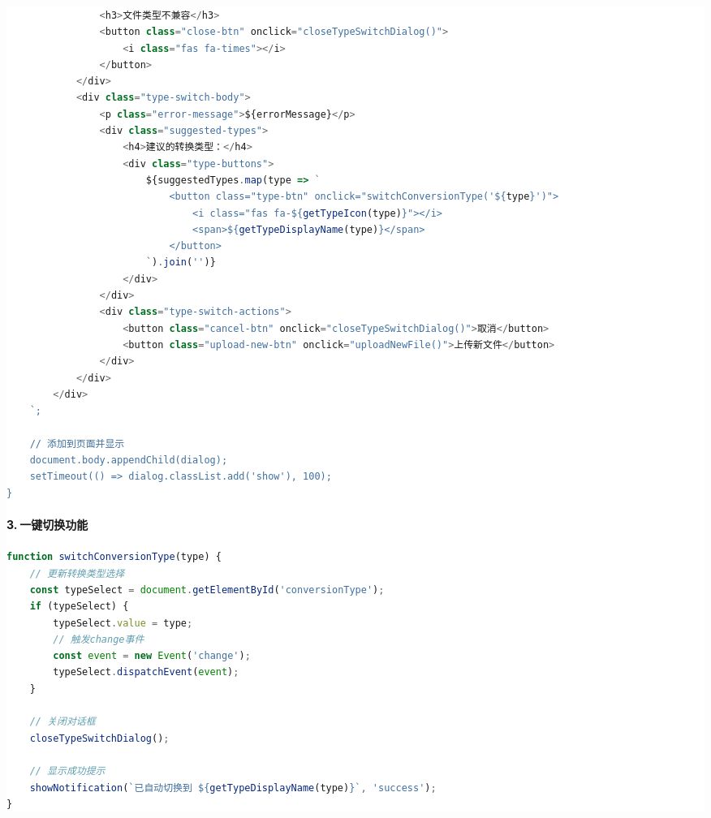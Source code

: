 ```javascript
                <h3>文件类型不兼容</h3>
                <button class="close-btn" onclick="closeTypeSwitchDialog()">
                    <i class="fas fa-times"></i>
                </button>
            </div>
            <div class="type-switch-body">
                <p class="error-message">${errorMessage}</p>
                <div class="suggested-types">
                    <h4>建议的转换类型：</h4>
                    <div class="type-buttons">
                        ${suggestedTypes.map(type => `
                            <button class="type-btn" onclick="switchConversionType('${type}')">
                                <i class="fas fa-${getTypeIcon(type)}"></i>
                                <span>${getTypeDisplayName(type)}</span>
                            </button>
                        `).join('')}
                    </div>
                </div>
                <div class="type-switch-actions">
                    <button class="cancel-btn" onclick="closeTypeSwitchDialog()">取消</button>
                    <button class="upload-new-btn" onclick="uploadNewFile()">上传新文件</button>
                </div>
            </div>
        </div>
    `;
    
    // 添加到页面并显示
    document.body.appendChild(dialog);
    setTimeout(() => dialog.classList.add('show'), 100);
}
```

#### 3. 一键切换功能
```javascript
function switchConversionType(type) {
    // 更新转换类型选择
    const typeSelect = document.getElementById('conversionType');
    if (typeSelect) {
        typeSelect.value = type;
        // 触发change事件
        const event = new Event('change');
        typeSelect.dispatchEvent(event);
    }
    
    // 关闭对话框
    closeTypeSwitchDialog();
    
    // 显示成功提示
    showNotification(`已自动切换到 ${getTypeDisplayName(type)}`, 'success');
}
```
